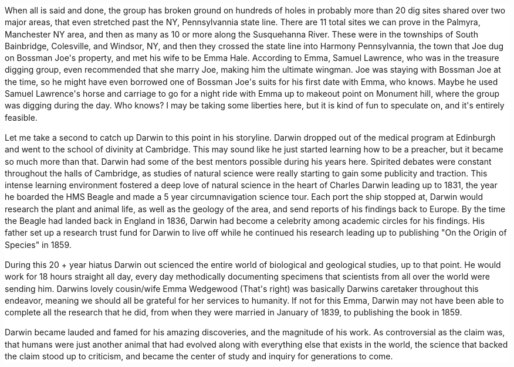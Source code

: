 When all is said and done, the group has broken ground on hundreds of
holes in probably more than 20 dig sites shared over two major areas,
that even stretched past the NY, Pennsylvannia state line. There are 11
total sites we can prove in the Palmyra, Manchester NY area, and then as
many as 10 or more along the Susquehanna River. These were in the
townships of South Bainbridge, Colesville, and Windsor, NY, and then
they crossed the state line into Harmony Pennsylvannia, the town that
Joe dug on Bossman Joe\'s property, and met his wife to be Emma Hale.
According to Emma, Samuel Lawrence, who was in the treasure digging
group, even recommended that she marry Joe, making him the ultimate
wingman. Joe was staying with Bossman Joe at the time, so he might have
even borrowed one of Bossman Joe\'s suits for his first date with Emma,
who knows. Maybe he used Samuel Lawrence\'s horse and carriage to go for
a night ride with Emma up to makeout point on Monument hill, where the
group was digging during the day. Who knows? I may be taking some
liberties here, but it is kind of fun to speculate on, and it\'s
entirely feasible.

Let me take a second to catch up Darwin to this point in his storyline.
Darwin dropped out of the medical program at Edinburgh and went to the
school of divinity at Cambridge. This may sound like he just started
learning how to be a preacher, but it became so much more than that.
Darwin had some of the best mentors possible during his years here.
Spirited debates were constant throughout the halls of Cambridge, as
studies of natural science were really starting to gain some publicity
and traction. This intense learning environment fostered a deep love of
natural science in the heart of Charles Darwin leading up to 1831, the
year he boarded the HMS Beagle and made a 5 year circumnavigation
science tour. Each port the ship stopped at, Darwin would research the
plant and animal life, as well as the geology of the area, and send
reports of his findings back to Europe. By the time the Beagle had
landed back in England in 1836, Darwin had become a celebrity among
academic circles for his findings. His father set up a research trust
fund for Darwin to live off while he continued his research leading up
to publishing \"On the Origin of Species\" in 1859.

During this 20 + year hiatus Darwin out scienced the entire world of
biological and geological studies, up to that point. He would work for
18 hours straight all day, every day methodically documenting specimens
that scientists from all over the world were sending him. Darwins lovely
cousin/wife Emma Wedgewood (That\'s right) was basically Darwins
caretaker throughout this endeavor, meaning we should all be grateful
for her services to humanity. If not for this Emma, Darwin may not have
been able to complete all the research that he did, from when they were
married in January of 1839, to publishing the book in 1859.

Darwin became lauded and famed for his amazing discoveries, and the
magnitude of his work. As controversial as the claim was, that humans
were just another animal that had evolved along with everything else
that exists in the world, the science that backed the claim stood up to
criticism, and became the center of study and inquiry for generations to
come.
